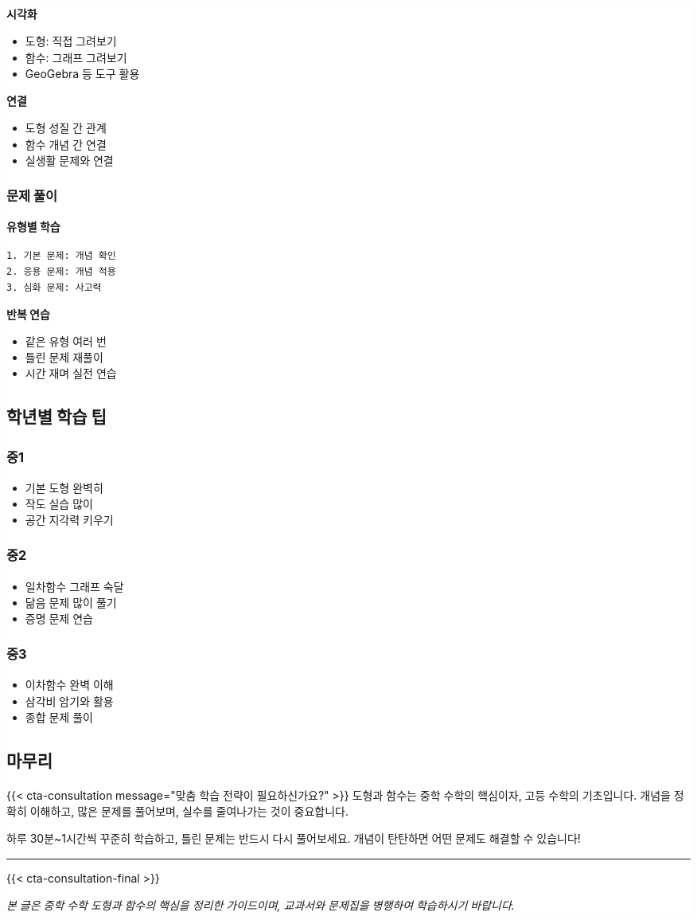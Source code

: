 **시각화**
- 도형: 직접 그려보기
- 함수: 그래프 그려보기
- GeoGebra 등 도구 활용

**연결**
- 도형 성질 간 관계
- 함수 개념 간 연결
- 실생활 문제와 연결

### 문제 풀이

**유형별 학습**
```
1. 기본 문제: 개념 확인
2. 응용 문제: 개념 적용
3. 심화 문제: 사고력
```

**반복 연습**
- 같은 유형 여러 번
- 틀린 문제 재풀이
- 시간 재며 실전 연습

## 학년별 학습 팁

### 중1
- 기본 도형 완벽히
- 작도 실습 많이
- 공간 지각력 키우기

### 중2
- 일차함수 그래프 숙달
- 닮음 문제 많이 풀기
- 증명 문제 연습

### 중3
- 이차함수 완벽 이해
- 삼각비 암기와 활용
- 종합 문제 풀이

## 마무리

{{< cta-consultation message="맞춤 학습 전략이 필요하신가요?" >}}
도형과 함수는 중학 수학의 핵심이자, 고등 수학의 기초입니다. 개념을 정확히 이해하고, 많은 문제를 풀어보며, 실수를 줄여나가는 것이 중요합니다.

하루 30분~1시간씩 꾸준히 학습하고, 틀린 문제는 반드시 다시 풀어보세요. 개념이 탄탄하면 어떤 문제도 해결할 수 있습니다!

---
{{< cta-consultation-final >}}

*본 글은 중학 수학 도형과 함수의 핵심을 정리한 가이드이며, 교과서와 문제집을 병행하여 학습하시기 바랍니다.*
